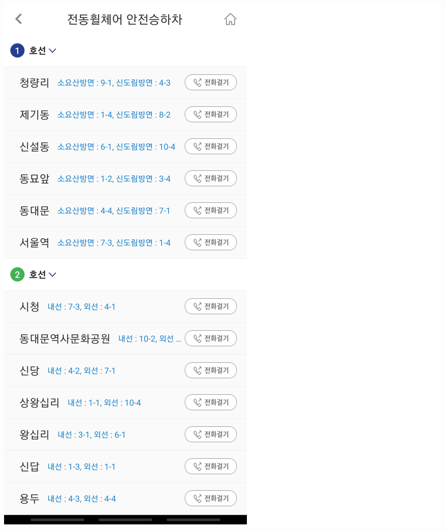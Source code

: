 ![Screenshot_20240205-183518_Seoul Subway.jpg](../%E1%84%87%E1%85%A9%E1%84%8B%E1%85%B5%E1%84%89%E1%85%B3%E1%84%85%E1%85%A6%E1%84%8B%E1%85%B5%E1%86%AF%20tech-pioneers%2005312c6e43384613b9d5dd095cb82b0e/Screenshot_20240205-183518_Seoul_Subway.jpg)
